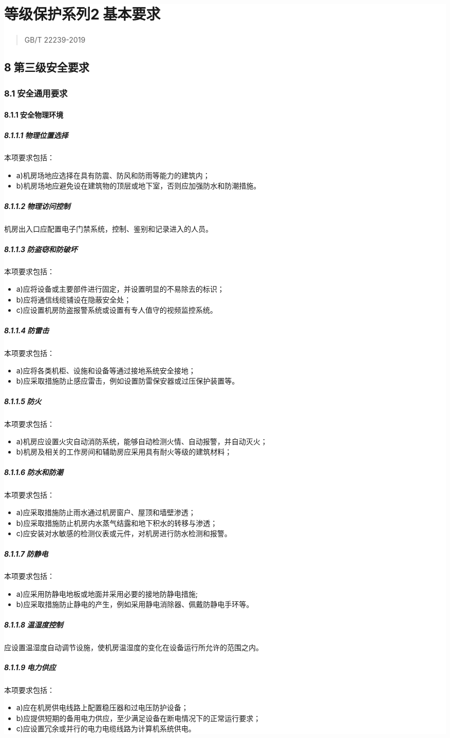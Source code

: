 # 等级保护系列2 基本要求

> GB/T 22239-2019 

## 8 第三级安全要求

### 8.1 安全通用要求

#### 8.1.1 安全物理环境

##### 8.1.1.1 物理位置选择 

本项要求包括：
- a)机房场地应选择在具有防震、防风和防雨等能力的建筑内；
- b)机房场地应避免设在建筑物的顶层或地下室，否则应加强防水和防潮措施。

##### 8.1.1.2 物理访问控制 
机房出入口应配置电子门禁系统，控制、鉴别和记录进入的人员。

##### 8.1.1.3 防盗窃和防破坏 
本项要求包括：
- a)应将设备或主要部件进行固定，并设置明显的不易除去的标识；
- b)应将通信线缆铺设在隐蔽安全处；
- c)应设置机房防盗报警系统或设置有专人值守的视频监控系统。

##### 8.1.1.4 防雷击 
本项要求包括：
- a)应将各类机柜、设施和设备等通过接地系统安全接地；
- b)应采取措施防止感应雷击，例如设置防雷保安器或过压保护装置等。
##### 8.1.1.5 防火 
本项要求包括：
- a)机房应设置火灾自动消防系统，能够自动检测火情、自动报警，并自动灭火；
- b)机房及相关的工作房间和辅助房应采用具有耐火等级的建筑材料；
##### 8.1.1.6 防水和防潮 
本项要求包括：
- a)应采取措施防止雨水通过机房窗户、屋顶和墙壁渗透；
- b)应采取措施防止机房内水蒸气结露和地下积水的转移与渗透；
- c)应安装对水敏感的检测仪表或元件，对机房进行防水检测和报警。
##### 8.1.1.7 防静电 
本项要求包括：
- a)应采用防静电地板或地面并采用必要的接地防静电措施;
- b)应采取措施防止静电的产生，例如采用静电消除器、佩戴防静电手环等。

##### 8.1.1.8 温湿度控制 
应设置温湿度自动调节设施，使机房温湿度的变化在设备运行所允许的范围之内。

##### 8.1.1.9 电力供应 
本项要求包括：
- a)应在机房供电线路上配置稳压器和过电压防护设备；
- b)应提供短期的备用电力供应，至少满足设备在断电情况下的正常运行要求；
- c)应设置冗余或并行的电力电缆线路为计算机系统供电。
